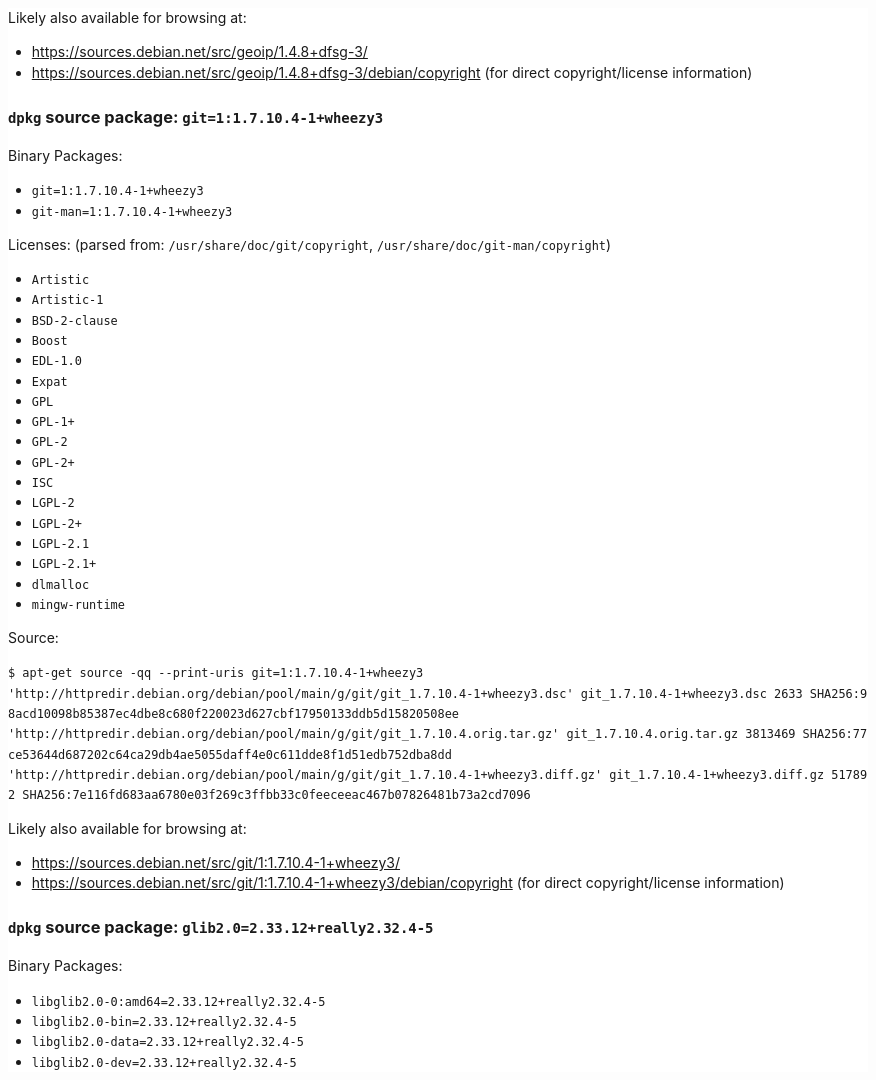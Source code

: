 Likely also available for browsing at:

- https://sources.debian.net/src/geoip/1.4.8+dfsg-3/
- https://sources.debian.net/src/geoip/1.4.8+dfsg-3/debian/copyright (for direct copyright/license information)

### `dpkg` source package: `git=1:1.7.10.4-1+wheezy3`

Binary Packages:

- `git=1:1.7.10.4-1+wheezy3`
- `git-man=1:1.7.10.4-1+wheezy3`

Licenses: (parsed from: `/usr/share/doc/git/copyright`, `/usr/share/doc/git-man/copyright`)

- `Artistic`
- `Artistic-1`
- `BSD-2-clause`
- `Boost`
- `EDL-1.0`
- `Expat`
- `GPL`
- `GPL-1+`
- `GPL-2`
- `GPL-2+`
- `ISC`
- `LGPL-2`
- `LGPL-2+`
- `LGPL-2.1`
- `LGPL-2.1+`
- `dlmalloc`
- `mingw-runtime`

Source:

```console
$ apt-get source -qq --print-uris git=1:1.7.10.4-1+wheezy3
'http://httpredir.debian.org/debian/pool/main/g/git/git_1.7.10.4-1+wheezy3.dsc' git_1.7.10.4-1+wheezy3.dsc 2633 SHA256:98acd10098b85387ec4dbe8c680f220023d627cbf17950133ddb5d15820508ee
'http://httpredir.debian.org/debian/pool/main/g/git/git_1.7.10.4.orig.tar.gz' git_1.7.10.4.orig.tar.gz 3813469 SHA256:77ce53644d687202c64ca29db4ae5055daff4e0c611dde8f1d51edb752dba8dd
'http://httpredir.debian.org/debian/pool/main/g/git/git_1.7.10.4-1+wheezy3.diff.gz' git_1.7.10.4-1+wheezy3.diff.gz 517892 SHA256:7e116fd683aa6780e03f269c3ffbb33c0feeceeac467b07826481b73a2cd7096
```

Likely also available for browsing at:

- https://sources.debian.net/src/git/1:1.7.10.4-1+wheezy3/
- https://sources.debian.net/src/git/1:1.7.10.4-1+wheezy3/debian/copyright (for direct copyright/license information)

### `dpkg` source package: `glib2.0=2.33.12+really2.32.4-5`

Binary Packages:

- `libglib2.0-0:amd64=2.33.12+really2.32.4-5`
- `libglib2.0-bin=2.33.12+really2.32.4-5`
- `libglib2.0-data=2.33.12+really2.32.4-5`
- `libglib2.0-dev=2.33.12+really2.32.4-5`
